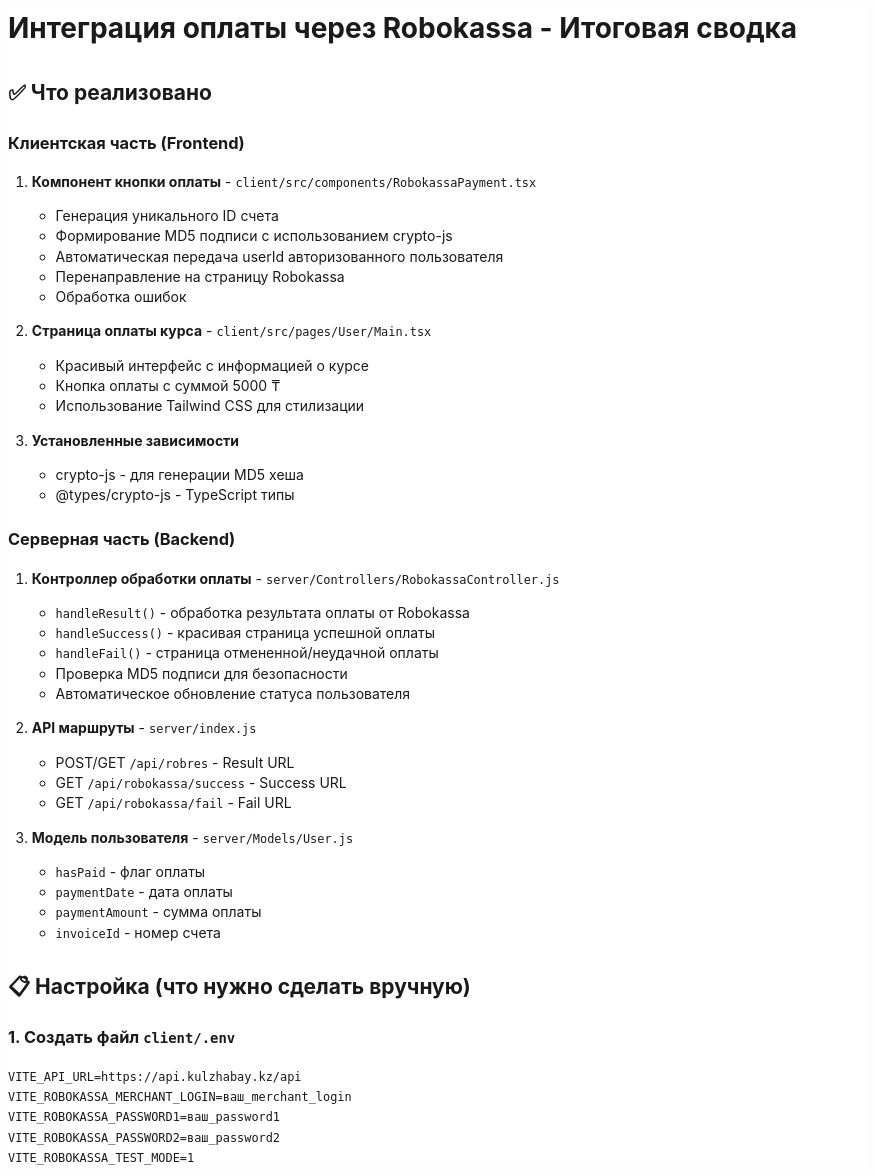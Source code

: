 # Интеграция оплаты через Robokassa - Итоговая сводка

## ✅ Что реализовано

### Клиентская часть (Frontend)

1. **Компонент кнопки оплаты** - `client/src/components/RobokassaPayment.tsx`
   - Генерация уникального ID счета
   - Формирование MD5 подписи с использованием crypto-js
   - Автоматическая передача userId авторизованного пользователя
   - Перенаправление на страницу Robokassa
   - Обработка ошибок

2. **Страница оплаты курса** - `client/src/pages/User/Main.tsx`
   - Красивый интерфейс с информацией о курсе
   - Кнопка оплаты с суммой 5000 ₸
   - Использование Tailwind CSS для стилизации

3. **Установленные зависимости**
   - crypto-js - для генерации MD5 хеша
   - @types/crypto-js - TypeScript типы

### Серверная часть (Backend)

1. **Контроллер обработки оплаты** - `server/Controllers/RobokassaController.js`
   - `handleResult()` - обработка результата оплаты от Robokassa
   - `handleSuccess()` - красивая страница успешной оплаты
   - `handleFail()` - страница отмененной/неудачной оплаты
   - Проверка MD5 подписи для безопасности
   - Автоматическое обновление статуса пользователя

2. **API маршруты** - `server/index.js`
   - POST/GET `/api/robres` - Result URL
   - GET `/api/robokassa/success` - Success URL
   - GET `/api/robokassa/fail` - Fail URL

3. **Модель пользователя** - `server/Models/User.js`
   - `hasPaid` - флаг оплаты
   - `paymentDate` - дата оплаты
   - `paymentAmount` - сумма оплаты
   - `invoiceId` - номер счета

## 📋 Настройка (что нужно сделать вручную)

### 1. Создать файл `client/.env`

```env
VITE_API_URL=https://api.kulzhabay.kz/api
VITE_ROBOKASSA_MERCHANT_LOGIN=ваш_merchant_login
VITE_ROBOKASSA_PASSWORD1=ваш_password1
VITE_ROBOKASSA_PASSWORD2=ваш_password2
VITE_ROBOKASSA_TEST_MODE=1
```
